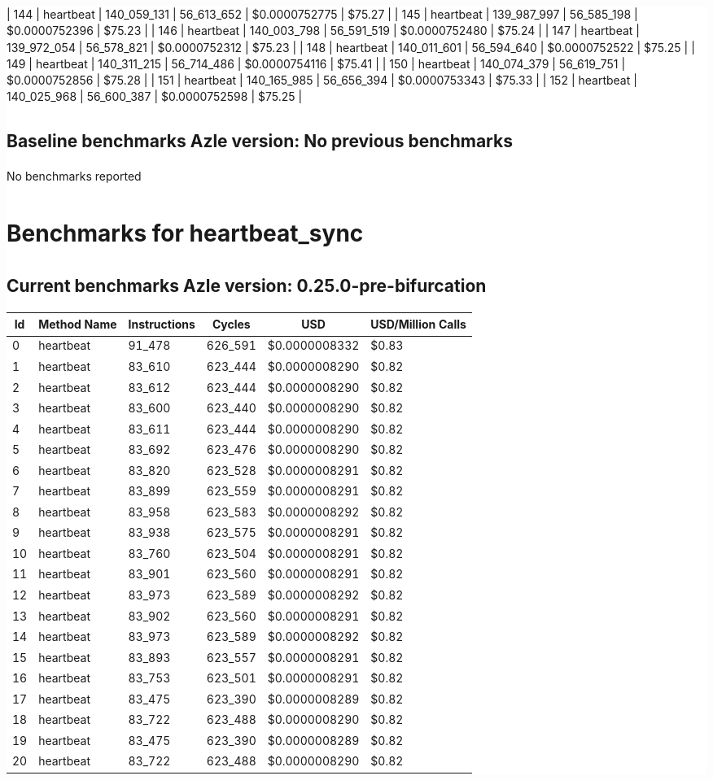 | 144 | heartbeat   | 140_059_131  | 56_613_652 | $0.0000752775 | $75.27            |
| 145 | heartbeat   | 139_987_997  | 56_585_198 | $0.0000752396 | $75.23            |
| 146 | heartbeat   | 140_003_798  | 56_591_519 | $0.0000752480 | $75.24            |
| 147 | heartbeat   | 139_972_054  | 56_578_821 | $0.0000752312 | $75.23            |
| 148 | heartbeat   | 140_011_601  | 56_594_640 | $0.0000752522 | $75.25            |
| 149 | heartbeat   | 140_311_215  | 56_714_486 | $0.0000754116 | $75.41            |
| 150 | heartbeat   | 140_074_379  | 56_619_751 | $0.0000752856 | $75.28            |
| 151 | heartbeat   | 140_165_985  | 56_656_394 | $0.0000753343 | $75.33            |
| 152 | heartbeat   | 140_025_968  | 56_600_387 | $0.0000752598 | $75.25            |

## Baseline benchmarks Azle version: No previous benchmarks

No benchmarks reported

# Benchmarks for heartbeat_sync

## Current benchmarks Azle version: 0.25.0-pre-bifurcation

| Id  | Method Name | Instructions | Cycles  | USD           | USD/Million Calls |
| --- | ----------- | ------------ | ------- | ------------- | ----------------- |
| 0   | heartbeat   | 91_478       | 626_591 | $0.0000008332 | $0.83             |
| 1   | heartbeat   | 83_610       | 623_444 | $0.0000008290 | $0.82             |
| 2   | heartbeat   | 83_612       | 623_444 | $0.0000008290 | $0.82             |
| 3   | heartbeat   | 83_600       | 623_440 | $0.0000008290 | $0.82             |
| 4   | heartbeat   | 83_611       | 623_444 | $0.0000008290 | $0.82             |
| 5   | heartbeat   | 83_692       | 623_476 | $0.0000008290 | $0.82             |
| 6   | heartbeat   | 83_820       | 623_528 | $0.0000008291 | $0.82             |
| 7   | heartbeat   | 83_899       | 623_559 | $0.0000008291 | $0.82             |
| 8   | heartbeat   | 83_958       | 623_583 | $0.0000008292 | $0.82             |
| 9   | heartbeat   | 83_938       | 623_575 | $0.0000008291 | $0.82             |
| 10  | heartbeat   | 83_760       | 623_504 | $0.0000008291 | $0.82             |
| 11  | heartbeat   | 83_901       | 623_560 | $0.0000008291 | $0.82             |
| 12  | heartbeat   | 83_973       | 623_589 | $0.0000008292 | $0.82             |
| 13  | heartbeat   | 83_902       | 623_560 | $0.0000008291 | $0.82             |
| 14  | heartbeat   | 83_973       | 623_589 | $0.0000008292 | $0.82             |
| 15  | heartbeat   | 83_893       | 623_557 | $0.0000008291 | $0.82             |
| 16  | heartbeat   | 83_753       | 623_501 | $0.0000008291 | $0.82             |
| 17  | heartbeat   | 83_475       | 623_390 | $0.0000008289 | $0.82             |
| 18  | heartbeat   | 83_722       | 623_488 | $0.0000008290 | $0.82             |
| 19  | heartbeat   | 83_475       | 623_390 | $0.0000008289 | $0.82             |
| 20  | heartbeat   | 83_722       | 623_488 | $0.0000008290 | $0.82             |